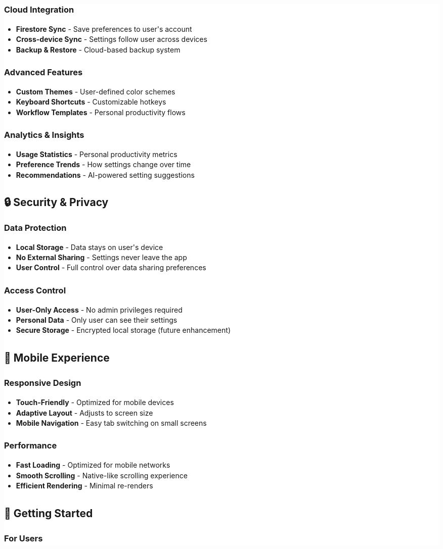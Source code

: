 ### **Cloud Integration**

- **Firestore Sync** - Save preferences to user's account
- **Cross-device Sync** - Settings follow user across devices
- **Backup & Restore** - Cloud-based backup system

### **Advanced Features**

- **Custom Themes** - User-defined color schemes
- **Keyboard Shortcuts** - Customizable hotkeys
- **Workflow Templates** - Personal productivity flows

### **Analytics & Insights**

- **Usage Statistics** - Personal productivity metrics
- **Preference Trends** - How settings change over time
- **Recommendations** - AI-powered setting suggestions

## 🔒 **Security & Privacy**

### **Data Protection**

- **Local Storage** - Data stays on user's device
- **No External Sharing** - Settings never leave the app
- **User Control** - Full control over data sharing preferences

### **Access Control**

- **User-Only Access** - No admin privileges required
- **Personal Data** - Only user can see their settings
- **Secure Storage** - Encrypted local storage (future enhancement)

## 📱 **Mobile Experience**

### **Responsive Design**

- **Touch-Friendly** - Optimized for mobile devices
- **Adaptive Layout** - Adjusts to screen size
- **Mobile Navigation** - Easy tab switching on small screens

### **Performance**

- **Fast Loading** - Optimized for mobile networks
- **Smooth Scrolling** - Native-like scrolling experience
- **Efficient Rendering** - Minimal re-renders

## 🎉 **Getting Started**

### **For Users**
